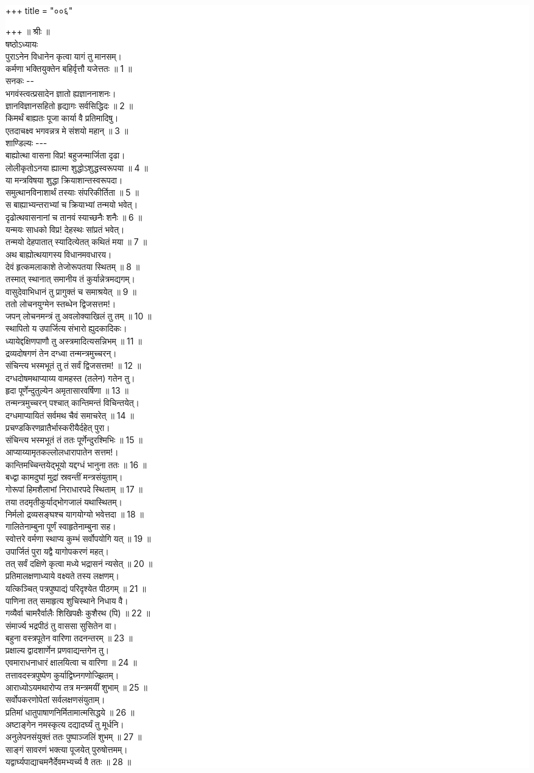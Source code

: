 +++
title = "००६"

+++
॥ श्रीः ॥  
षष्ठोऽध्यायः  
पुराऽनेन विधानेन कृत्वा यागं तु मानसम्।  
कर्मणा भक्तियुक्तेन बहिर्वृत्तौ यजेत्ततः ॥ 1 ॥  
सनकः --  
भगवंस्त्वत्प्रसादेन ज्ञातो ह्यज्ञाननाशनः।  
ज्ञानविज्ञानसहितो हृद्यागः सर्वसिद्धिदः ॥ 2 ॥  
किमर्थं बाह्यतः पूजा कार्या वै प्रतिमादिषु।  
एतदाचक्ष्व भगवन्नत्र मे संशयो महान् ॥ 3 ॥  
शाण्डिल्यः ---  
बाह्योत्था वासना विप्र! बहुजन्मार्जिता दृढा।  
लोलीकृतोऽनया ह्यात्मा शुद्धोऽशुद्धस्वरूपया ॥ 4 ॥  
या मन्त्रविषया शुद्धा क्रियाशान्तस्वरूपदा।  
समुत्थानविनाशार्थं तस्याः संपरिकीर्तिता ॥ 5 ॥  
स बाह्याभ्यन्तराभ्यां च क्रियाभ्यां तन्मयो भवेत्।  
दृढोत्थवासनानां च तानवं स्याच्छनैः शनैः ॥ 6 ॥  
यन्मयः साधको विप्र! देहस्थः सांप्रतं भवेत्।  
तन्मयो देहपातात् स्यादित्येतत् कथितं मया ॥ 7 ॥  
अथ बाह्योत्थयागस्य विधानमवधारय।  
देवं हृत्कमलाकाशे तेजोरूपतया स्थितम् ॥ 8 ॥  
तस्मात् स्थानात् समानीय तं कुर्यान्नेत्रमद्यगम्।  
वासुदेवाभिधानं तु प्रागुक्तं च समाश्रयेत् ॥ 9 ॥  
ततो लोचनयुग्मेन स्तब्धेन द्विजसत्तम!।  
जपन् लोचनमन्त्रं तु अवलोक्याखिलं तु तम् ॥ 10 ॥  
स्थापितो य उपार्जित्य संभारो ह्युदकादिकः।  
ध्यायेद्दक्षिणपाणौ तु अस्त्रमादित्यसन्निभम् ॥ 11 ॥  
द्रव्यदोषगणं तेन दग्ध्वा तन्मन्त्रमुच्चरन्।  
संचिन्त्य भस्मभूतं तु तं सर्वं द्विजसत्तम! ॥ 12 ॥  
दग्धदोषमथाप्याय्य वामहस्त (तलेन) गतेन तु।  
हृदा पूर्णेन्दुतुल्येन अमृतासारवर्षिणा ॥ 13 ॥  
तन्मन्त्रमुच्चरन् पश्चात् कान्तिमन्तं विचिन्तयेत्।  
दग्धमाप्यायितं सर्वमथ चैवं समाचरेत् ॥ 14 ॥  
प्रचण्डकिरणव्रातैर्भास्करीयैर्दहेत् पुरा।  
संचिन्त्य भस्मभूतं तं ततः पूर्णेन्दुरश्मिभिः ॥ 15 ॥  
आप्याय्यामृतकल्लोलधारापातेन सत्तम!।  
कान्तिमच्चिन्तयेद्भूयो यद्दग्धं भानुना ततः ॥ 16 ॥  
बध्द्वा कामदुघां मुद्रां स्रवन्तीं मन्त्रसंयुताम्।  
गोरूपां हिमशैलाभां निराधारपदे स्थिताम् ॥ 17 ॥  
तया तदमृतीकुर्याद्भोगजालं यथास्थितम्।  
निर्मलो द्रव्यसङ्‌घश्च यागयोग्यो भवेत्तदा ॥ 18 ॥  
गालितेनाम्बुना पूर्णं स्वाहृतेनाम्बुना सह।  
स्वोत्तरे वर्मणा स्थाप्य कुम्भं सर्वोपयोगि यत् ॥ 19 ॥  
उपार्जितं पुरा यद्वै यागोपकरणं महत्।  
तत् सर्वं दक्षिणे कृत्वा मध्ये भद्रासनं न्यसेत् ॥ 20 ॥  
प्रतिमालक्षणाध्याये वक्ष्यते तस्य लक्षणम्।  
यत्किञ्चित् पत्रपुष्पाद्यं परिदृश्येत पीठगम् ॥ 21 ॥  
पाणिना तत् समाहृत्य शुचिस्थाने निधाय वै।  
गव्यैर्वा चामरैर्वालैः शिखिपक्षैः कुशैरथ (पि) ॥ 22 ॥  
संमार्ज्य भद्रपीठं तु वाससा सुसितेन वा।  
बहुना वस्त्रपूतेन वारिणा तदनन्तरम् ॥ 23 ॥  
प्रक्षाल्य द्वादशार्णेन प्रणवाद्यन्तगेन तु।  
एवमाराधनाधारं क्षालयित्वा च वारिणा ॥ 24 ॥  
तत्तावदस्त्रपुष्पेण कुर्याद्विघ्नगणोज्झितम्।  
आराध्योऽयमथारोप्य तत्र मन्त्रमयीं शुभाम् ॥ 25 ॥  
सर्वोपकरणोपेतां सर्वलक्षणसंयुताम्।  
प्रतिमां धातुपाषाणनिर्मितामात्मसिद्धये ॥ 26 ॥  
अष्टाङ्गेन नमस्कृत्य दद्यादर्घ्यं तु मूर्धनि।  
अनुलेपनसंयुक्तं ततः पुष्पाञ्जलिं शुभम् ॥ 27 ॥  
साङ्गं सावरणं भक्त्या पूजयेत् पुरुषोत्तमम्।  
यद्वार्घ्यपाद्याचमनैर्देवमभ्यर्च्य वै ततः ॥ 28 ॥  